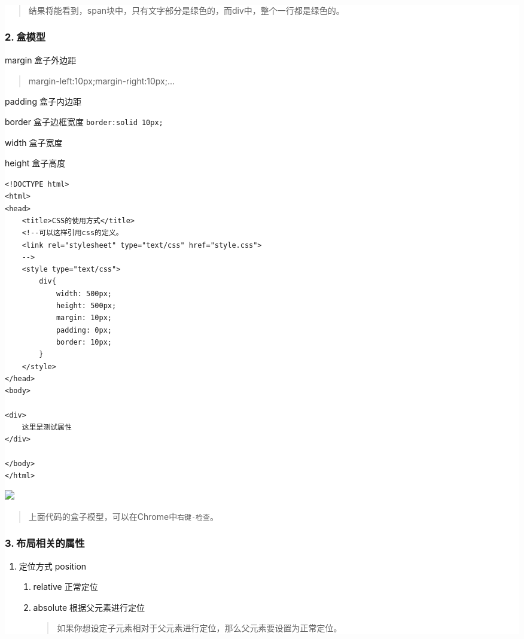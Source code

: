 > 结果将能看到，span块中，只有文字部分是绿色的，而div中，整个一行都是绿色的。

### 2. 盒模型

margin 盒子外边距

> margin-left:10px;margin-right:10px;...

padding 盒子内边距

border 盒子边框宽度 `border:solid 10px;`

width 盒子宽度

height 盒子高度

```
<!DOCTYPE html>
<html>
<head>
	<title>CSS的使用方式</title>
	<!--可以这样引用css的定义。
	<link rel="stylesheet" type="text/css" href="style.css">
	-->
	<style type="text/css">
		div{
			width: 500px;
			height: 500px;
			margin: 10px;
			padding: 0px;
			border: 10px;
		}
	</style>
</head>
<body>

<div>
	这里是测试属性
</div>

</body> 
</html>
```
![](/pic/2017-03/2017-03-07-1.jpg)

> 上面代码的盒子模型，可以在Chrome中`右键-检查`。

### 3. 布局相关的属性

1. 定位方式 position

   1. relative 正常定位

   2. absolute 根据父元素进行定位

      > 如果你想设定子元素相对于父元素进行定位，那么父元素要设置为正常定位。
